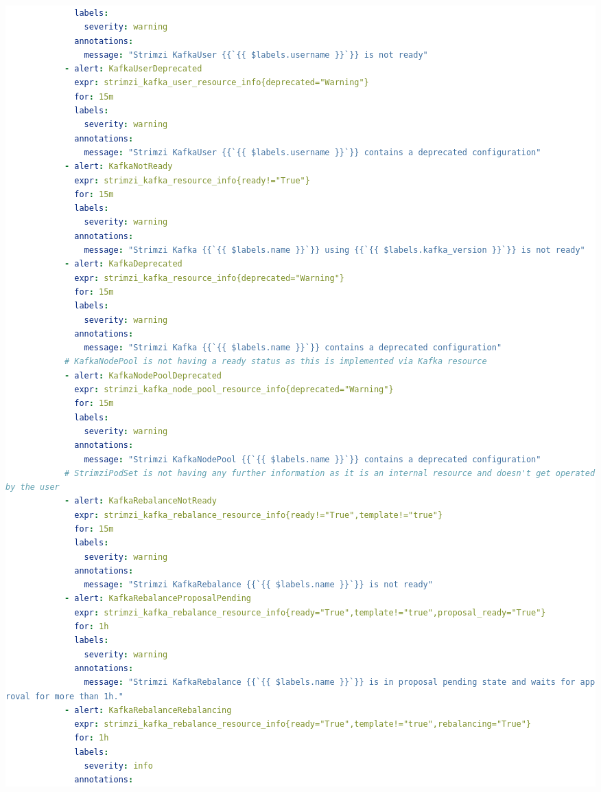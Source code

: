 ```yaml
              labels:
                severity: warning
              annotations:
                message: "Strimzi KafkaUser {{`{{ $labels.username }}`}} is not ready"
            - alert: KafkaUserDeprecated
              expr: strimzi_kafka_user_resource_info{deprecated="Warning"}
              for: 15m
              labels:
                severity: warning
              annotations:
                message: "Strimzi KafkaUser {{`{{ $labels.username }}`}} contains a deprecated configuration"
            - alert: KafkaNotReady
              expr: strimzi_kafka_resource_info{ready!="True"}
              for: 15m
              labels:
                severity: warning
              annotations:
                message: "Strimzi Kafka {{`{{ $labels.name }}`}} using {{`{{ $labels.kafka_version }}`}} is not ready"
            - alert: KafkaDeprecated
              expr: strimzi_kafka_resource_info{deprecated="Warning"}
              for: 15m
              labels:
                severity: warning
              annotations:
                message: "Strimzi Kafka {{`{{ $labels.name }}`}} contains a deprecated configuration"
            # KafkaNodePool is not having a ready status as this is implemented via Kafka resource
            - alert: KafkaNodePoolDeprecated
              expr: strimzi_kafka_node_pool_resource_info{deprecated="Warning"}
              for: 15m
              labels:
                severity: warning
              annotations:
                message: "Strimzi KafkaNodePool {{`{{ $labels.name }}`}} contains a deprecated configuration"
            # StrimziPodSet is not having any further information as it is an internal resource and doesn't get operated by the user
            - alert: KafkaRebalanceNotReady
              expr: strimzi_kafka_rebalance_resource_info{ready!="True",template!="true"}
              for: 15m
              labels:
                severity: warning
              annotations:
                message: "Strimzi KafkaRebalance {{`{{ $labels.name }}`}} is not ready"
            - alert: KafkaRebalanceProposalPending
              expr: strimzi_kafka_rebalance_resource_info{ready="True",template!="true",proposal_ready="True"}
              for: 1h
              labels:
                severity: warning
              annotations:
                message: "Strimzi KafkaRebalance {{`{{ $labels.name }}`}} is in proposal pending state and waits for approval for more than 1h."
            - alert: KafkaRebalanceRebalancing
              expr: strimzi_kafka_rebalance_resource_info{ready="True",template!="true",rebalancing="True"}
              for: 1h
              labels:
                severity: info
              annotations:
```